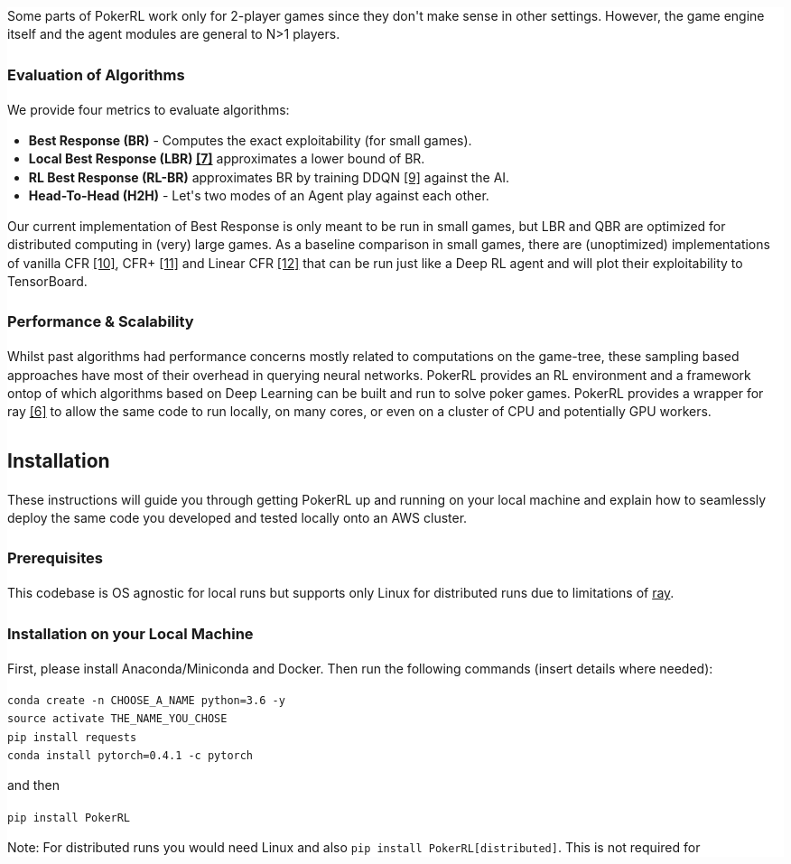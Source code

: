 Some parts of PokerRL work only for 2-player games since they don't make sense in other settings. However,
the game engine itself and the agent modules are general to N>1 players.

### Evaluation of Algorithms
We provide four metrics to evaluate algorithms:

- **Best Response (BR)**  - Computes the exact exploitability (for small games).
- **Local Best Response (LBR) [[7]](https://arxiv.org/pdf/1612.07547.pdf)** approximates a lower bound of BR.
- **RL Best Response (RL-BR)** approximates BR by training DDQN [[9]](https://arxiv.org/pdf/1511.06581.pdf)
against the AI.
- **Head-To-Head (H2H)** - Let's two modes of an Agent play against each other.

Our current implementation of Best Response is only meant to be run in small games, but LBR and QBR are optimized
for distributed computing in (very) large games. As a baseline comparison in small games, there are (unoptimized)
implementations of
vanilla CFR [[10]](http://martin.zinkevich.org/publications/regretpoker.pdf),
CFR+ [[11]](https://arxiv.org/abs/1407.5042)
and Linear CFR [[12]](https://arxiv.org/pdf/1809.04040.pdf)
that can be run just like a Deep RL agent and will plot their exploitability to TensorBoard.

### Performance & Scalability
Whilst past algorithms had performance concerns mostly related to computations on the game-tree, these sampling 
based approaches have most of their overhead in querying neural networks. PokerRL provides an RL environment and a 
framework ontop of which algorithms based on Deep Learning can be built and run to solve poker games. PokerRL provides
a wrapper for ray [[6]](https://github.com/ray-project/ray) to allow the same code to run locally, on many cores, or
even on a cluster of CPU and potentially GPU workers.






## Installation
These instructions will guide you through getting PokerRL up and running on your local machine and
explain how to seamlessly deploy the same code you developed and tested locally onto an AWS cluster.

### Prerequisites
This codebase is OS agnostic for local runs but supports only Linux for distributed runs due to limitations of
 [ray](https://github.com/ray-project/ray).

### Installation on your Local Machine
First, please install Anaconda/Miniconda and Docker. Then run the following commands (insert details where needed):
```
conda create -n CHOOSE_A_NAME python=3.6 -y
source activate THE_NAME_YOU_CHOSE
pip install requests
conda install pytorch=0.4.1 -c pytorch
```
and then
```
pip install PokerRL
```
Note: For distributed runs you would need Linux and also `pip install PokerRL[distributed]`. This is not required for